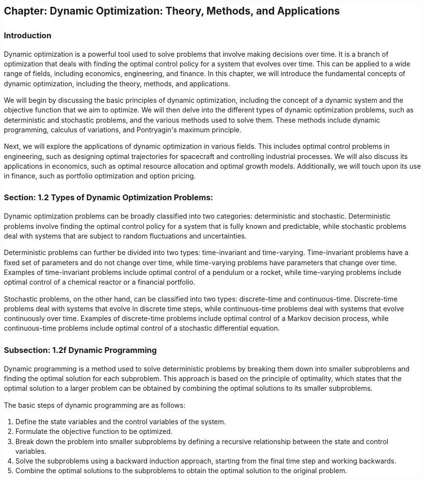 ## Chapter: Dynamic Optimization: Theory, Methods, and Applications

### Introduction

Dynamic optimization is a powerful tool used to solve problems that involve making decisions over time. It is a branch of optimization that deals with finding the optimal control policy for a system that evolves over time. This can be applied to a wide range of fields, including economics, engineering, and finance. In this chapter, we will introduce the fundamental concepts of dynamic optimization, including the theory, methods, and applications.

We will begin by discussing the basic principles of dynamic optimization, including the concept of a dynamic system and the objective function that we aim to optimize. We will then delve into the different types of dynamic optimization problems, such as deterministic and stochastic problems, and the various methods used to solve them. These methods include dynamic programming, calculus of variations, and Pontryagin's maximum principle.

Next, we will explore the applications of dynamic optimization in various fields. This includes optimal control problems in engineering, such as designing optimal trajectories for spacecraft and controlling industrial processes. We will also discuss its applications in economics, such as optimal resource allocation and optimal growth models. Additionally, we will touch upon its use in finance, such as portfolio optimization and option pricing.

### Section: 1.2 Types of Dynamic Optimization Problems:

Dynamic optimization problems can be broadly classified into two categories: deterministic and stochastic. Deterministic problems involve finding the optimal control policy for a system that is fully known and predictable, while stochastic problems deal with systems that are subject to random fluctuations and uncertainties.

Deterministic problems can further be divided into two types: time-invariant and time-varying. Time-invariant problems have a fixed set of parameters and do not change over time, while time-varying problems have parameters that change over time. Examples of time-invariant problems include optimal control of a pendulum or a rocket, while time-varying problems include optimal control of a chemical reactor or a financial portfolio.

Stochastic problems, on the other hand, can be classified into two types: discrete-time and continuous-time. Discrete-time problems deal with systems that evolve in discrete time steps, while continuous-time problems deal with systems that evolve continuously over time. Examples of discrete-time problems include optimal control of a Markov decision process, while continuous-time problems include optimal control of a stochastic differential equation.

### Subsection: 1.2f Dynamic Programming

Dynamic programming is a method used to solve deterministic problems by breaking them down into smaller subproblems and finding the optimal solution for each subproblem. This approach is based on the principle of optimality, which states that the optimal solution to a larger problem can be obtained by combining the optimal solutions to its smaller subproblems.

The basic steps of dynamic programming are as follows:

1. Define the state variables and the control variables of the system.
2. Formulate the objective function to be optimized.
3. Break down the problem into smaller subproblems by defining a recursive relationship between the state and control variables.
4. Solve the subproblems using a backward induction approach, starting from the final time step and working backwards.
5. Combine the optimal solutions to the subproblems to obtain the optimal solution to the original problem.
